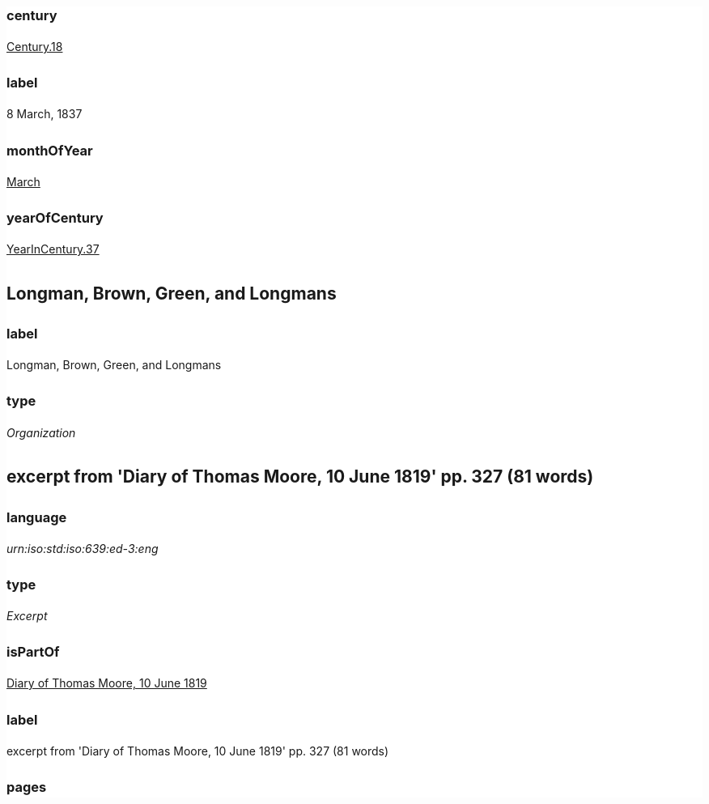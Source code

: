 ### century


[Century.18](#Century.18)

### label


8 March, 1837

### monthOfYear


[March](#March)

### yearOfCentury


[YearInCentury.37](#YearInCentury.37)

## Longman, Brown, Green, and Longmans

### label


Longman, Brown, Green, and Longmans

### type


*Organization*

## excerpt from 'Diary of Thomas Moore, 10 June 1819' pp. 327 (81 words)

### language


*urn:iso:std:iso:639:ed-3:eng*

### type


*Excerpt*

### isPartOf


[Diary of Thomas Moore, 10 June 1819](#Diary-of-Thomas-Moore-10-June-1819)

### label


excerpt from 'Diary of Thomas Moore, 10 June 1819' pp. 327 (81 words)

### pages
